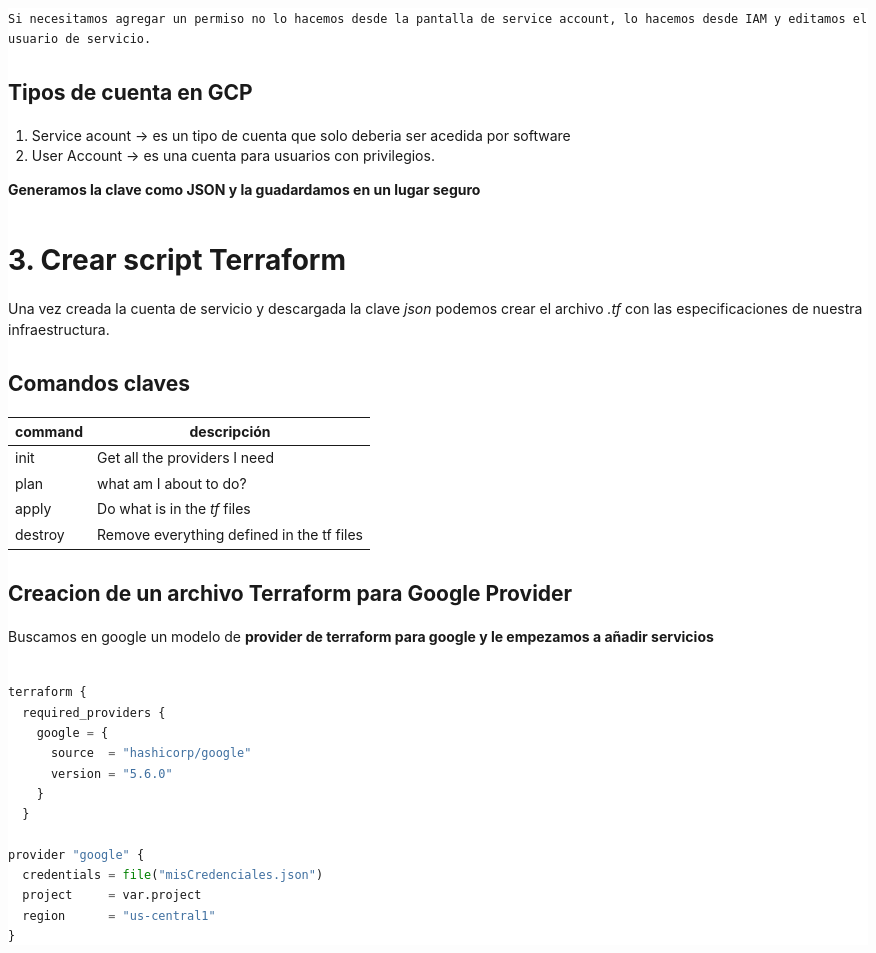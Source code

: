 ```
Si necesitamos agregar un permiso no lo hacemos desde la pantalla de service account, lo hacemos desde IAM y editamos el usuario de servicio.
```

## Tipos de cuenta en GCP

1. Service acount -> es un tipo de cuenta que solo deberia ser acedida por software
2. User Account -> es una cuenta para usuarios con privilegios.


__Generamos la clave como JSON y la guadardamos en un lugar seguro__


# 3. Crear script Terraform

Una vez creada la cuenta de servicio y descargada la clave _json_ podemos crear el archivo _.tf_ con las especificaciones de nuestra infraestructura.


## Comandos claves

|command|descripción|
|-------|-----------|
|init|Get all the providers I need|
|plan|what am I about to do?|
|apply|Do what is in the _tf_ files|
|destroy|Remove everything defined in the tf files|


## Creacion de un archivo Terraform para Google Provider

Buscamos en google un modelo de __provider de terraform para google y le empezamos a añadir servicios__



```python

terraform {
  required_providers {
    google = {
      source  = "hashicorp/google"
      version = "5.6.0"
    }
  }

provider "google" {
  credentials = file("misCredenciales.json")
  project     = var.project
  region      = "us-central1"
}
```
